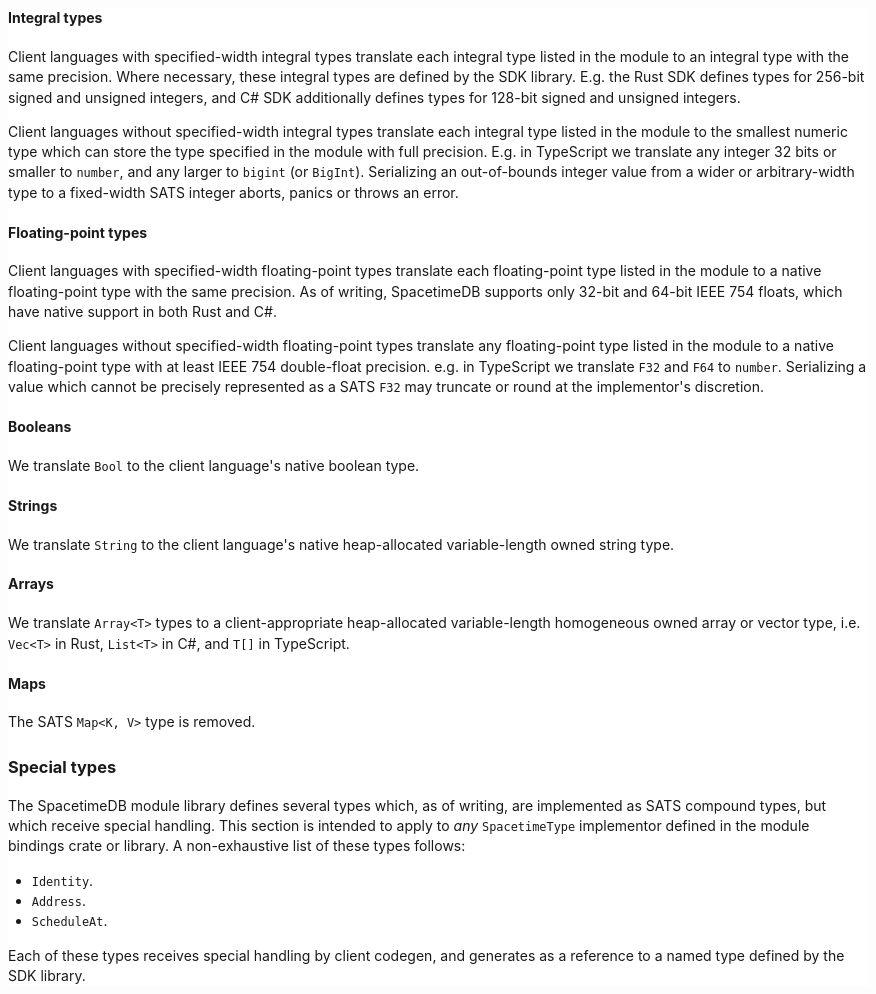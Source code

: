 #### Integral types

Client languages with specified-width integral types translate each integral type listed in the module to an integral type with the same precision. Where necessary, these integral types are defined by the SDK library. E.g. the Rust SDK defines types for 256-bit signed and unsigned integers, and C# SDK additionally defines types for 128-bit signed and unsigned integers.

Client languages without specified-width integral types translate each integral type listed in the module to the smallest numeric type which can store the type specified in the module with full precision. E.g. in TypeScript we translate any integer 32 bits or smaller to `number`, and any larger to `bigint` (or `BigInt`). Serializing an out-of-bounds integer value from a wider or arbitrary-width type to a fixed-width SATS integer aborts, panics or throws an error.

#### Floating-point types

Client languages with specified-width floating-point types translate each floating-point type listed in the module to a native floating-point type with the same precision. As of writing, SpacetimeDB supports only 32-bit and 64-bit IEEE 754 floats, which have native support in both Rust and C#.

Client languages without specified-width floating-point types translate any floating-point type listed in the module to a native floating-point type with at least IEEE 754 double-float precision.  e.g. in TypeScript we translate `F32` and `F64` to `number`. Serializing a value which cannot be precisely represented as a SATS `F32` may truncate or round at the implementor's discretion.

#### Booleans

We translate `Bool` to the client language's native boolean type.

#### Strings

We translate `String` to the client language's native heap-allocated variable-length owned string type.

#### Arrays

We translate `Array<T>` types to a client-appropriate heap-allocated variable-length homogeneous owned array or vector type, i.e. `Vec<T>` in Rust, `List<T>` in C#, and `T[]` in TypeScript.

#### Maps

The SATS `Map<K, V>` type is removed.

### Special types

The SpacetimeDB module library defines several types which, as of writing, are implemented as SATS compound types, but which receive special handling. This section is intended to apply to *any* `SpacetimeType` implementor defined in the module bindings crate or library. A non-exhaustive list of these types follows:

- `Identity`.
- `Address`.
- `ScheduleAt`.

Each of these types receives special handling by client codegen, and generates as a reference to a named type defined by the SDK library.
